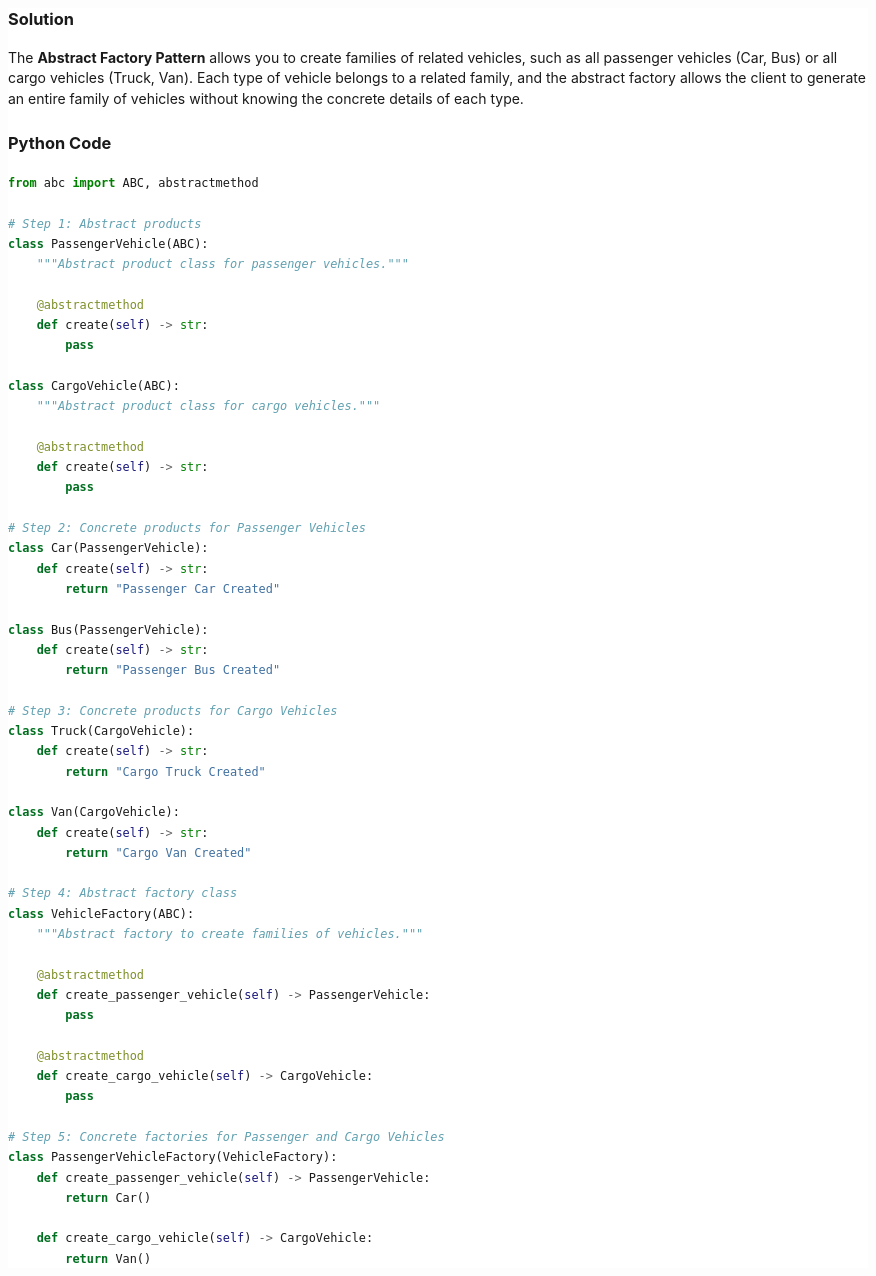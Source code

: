 ### Solution
The **Abstract Factory Pattern** allows you to create families of related vehicles, such as all passenger vehicles (Car, Bus) or all cargo vehicles (Truck, Van). Each type of vehicle belongs to a related family, and the abstract factory allows the client to generate an entire family of vehicles without knowing the concrete details of each type.

### Python Code

```python
from abc import ABC, abstractmethod

# Step 1: Abstract products
class PassengerVehicle(ABC):
    """Abstract product class for passenger vehicles."""
    
    @abstractmethod
    def create(self) -> str:
        pass

class CargoVehicle(ABC):
    """Abstract product class for cargo vehicles."""
    
    @abstractmethod
    def create(self) -> str:
        pass

# Step 2: Concrete products for Passenger Vehicles
class Car(PassengerVehicle):
    def create(self) -> str:
        return "Passenger Car Created"

class Bus(PassengerVehicle):
    def create(self) -> str:
        return "Passenger Bus Created"

# Step 3: Concrete products for Cargo Vehicles
class Truck(CargoVehicle):
    def create(self) -> str:
        return "Cargo Truck Created"

class Van(CargoVehicle):
    def create(self) -> str:
        return "Cargo Van Created"

# Step 4: Abstract factory class
class VehicleFactory(ABC):
    """Abstract factory to create families of vehicles."""
    
    @abstractmethod
    def create_passenger_vehicle(self) -> PassengerVehicle:
        pass

    @abstractmethod
    def create_cargo_vehicle(self) -> CargoVehicle:
        pass

# Step 5: Concrete factories for Passenger and Cargo Vehicles
class PassengerVehicleFactory(VehicleFactory):
    def create_passenger_vehicle(self) -> PassengerVehicle:
        return Car()

    def create_cargo_vehicle(self) -> CargoVehicle:
        return Van()
```